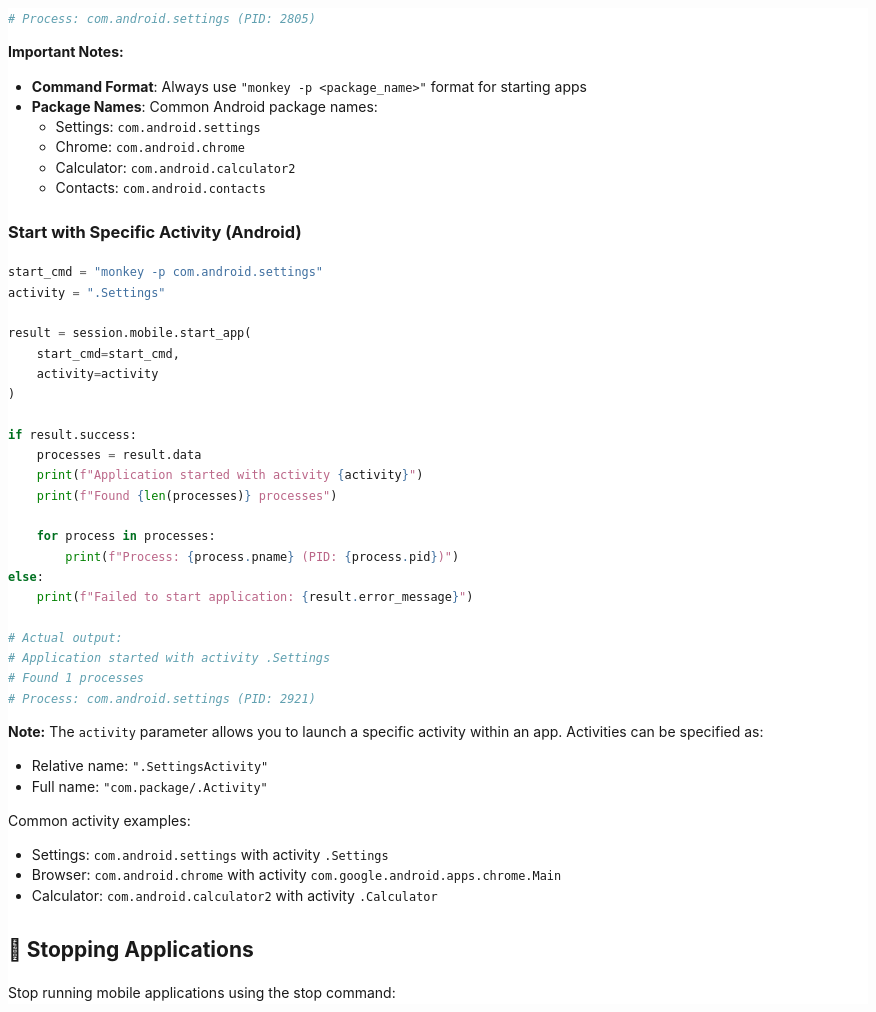 ```python
# Process: com.android.settings (PID: 2805)
```

**Important Notes:**
- **Command Format**: Always use `"monkey -p <package_name>"` format for starting apps
- **Package Names**: Common Android package names:
  - Settings: `com.android.settings`
  - Chrome: `com.android.chrome`
  - Calculator: `com.android.calculator2`
  - Contacts: `com.android.contacts`

### Start with Specific Activity (Android)

```python
start_cmd = "monkey -p com.android.settings"
activity = ".Settings"

result = session.mobile.start_app(
    start_cmd=start_cmd,
    activity=activity
)

if result.success:
    processes = result.data
    print(f"Application started with activity {activity}")
    print(f"Found {len(processes)} processes")
    
    for process in processes:
        print(f"Process: {process.pname} (PID: {process.pid})")
else:
    print(f"Failed to start application: {result.error_message}")

# Actual output:
# Application started with activity .Settings
# Found 1 processes
# Process: com.android.settings (PID: 2921)
```

**Note:** The `activity` parameter allows you to launch a specific activity within an app. Activities can be specified as:
- Relative name: `".SettingsActivity"`
- Full name: `"com.package/.Activity"`

Common activity examples:
- Settings: `com.android.settings` with activity `.Settings`
- Browser: `com.android.chrome` with activity `com.google.android.apps.chrome.Main`
- Calculator: `com.android.calculator2` with activity `.Calculator`

<a id="stopping-applications"></a>
## 🛑 Stopping Applications

Stop running mobile applications using the stop command:
